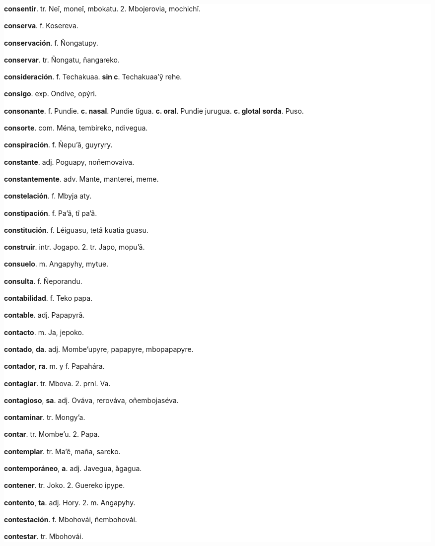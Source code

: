**consentir**. tr. Neĩ, moneĩ, mbokatu. 2. Mbojerovia, mochichĩ.

**conserva**. f. Kosereva.

**conservación**. f. Ñongatupy.

**conservar**. tr. Ñongatu, ñangareko.

**consideración**. f. Techakuaa. **sin c**. Techakuaa’ỹ rehe.

**consigo**. exp. Ondive, opýri.

**consonante**. f. Pundie. **c. nasal**. Pundie tĩgua. **c. oral**. Pundie jurugua. **c. glotal sorda**. Puso.

**consorte**. com. Ména, tembireko, ndivegua.

**conspiración**. f. Ñepu’ã, guyryry.

**constante**. adj. Poguapy, noñemovaiva.

**constantemente**. adv. Mante, manterei, meme.

**constelación**. f. Mbyja aty.

**constipación**. f. Pa’ã, tĩ pa’ã.

**constitución**. f. Léiguasu, tetã kuatia guasu.

**construir**. intr. Jogapo. 2. tr. Japo, mopu’ã.

**consuelo**. m. Angapyhy, mytue.

**consulta**. f. Ñeporandu.

**contabilidad**. f. Teko papa.

**contable**. adj. Papapyrã.

**contacto**. m. Ja, jepoko.

**contado**, **da**. adj. Mombe’upyre, papapyre, mbopapapyre.

**contador**, **ra**. m. y f. Papahára.

**contagiar**. tr. Mbova. 2. prnl. Va.

**contagioso**, **sa**. adj. Ováva, rerováva, oñembojaséva.

**contaminar**. tr. Mongy’a.

**contar**. tr. Mombe’u. 2. Papa.

**contemplar**. tr. Ma’ẽ, maña, sareko.

**contemporáneo**, **a**. adj. Javegua, ãgagua.

**contener**. tr. Joko. 2. Guereko ipype.

**contento**, **ta**. adj. Hory. 2. m. Angapyhy.

**contestación**. f. Mbohovái, ñembohovái.

**contestar**. tr. Mbohovái.
